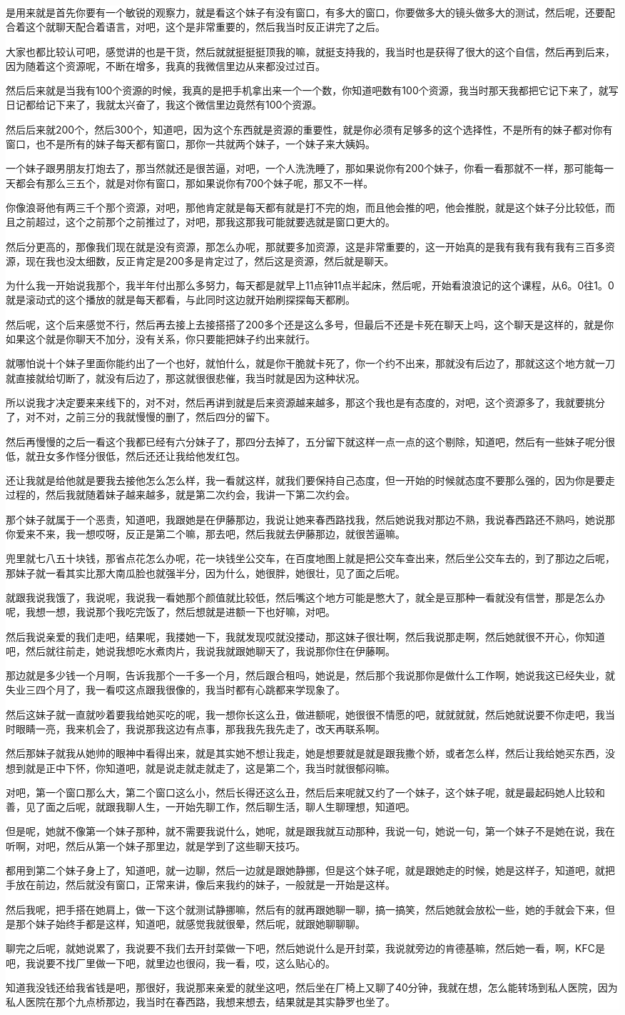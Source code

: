 是用来就是首先你要有一个敏锐的观察力，就是看这个妹子有没有窗口，有多大的窗口，你要做多大的镜头做多大的测试，然后呢，还要配合着这个就聊天配合着语言，对吧，这个是非常重要的，然后我当时反正讲完了之后。

大家也都比较认可吧，感觉讲的也是干货，然后就就挺挺挺顶我的嘛，就挺支持我的，我当时也是获得了很大的这个自信，然后再到后来，因为随着这个资源呢，不断在增多，我真的我微信里边从来都没过过百。

然后后来就是当我有100个资源的时候，我真的是把手机拿出来一个一个数，你知道吧数有100个资源，我当时那天我都把它记下来了，就写日记都给记下来了，我就太兴奋了，我这个微信里边竟然有100个资源。

然后后来就200个，然后300个，知道吧，因为这个东西就是资源的重要性，就是你必须有足够多的这个选择性，不是所有的妹子都对你有窗口，也不是所有的妹子每天都有窗口，那你一共就两个妹子，一个妹子来大姨妈。

一个妹子跟男朋友打炮去了，那当然就还是很苦逼，对吧，一个人洗洗睡了，那如果说你有200个妹子，你看一看那就不一样，那可能每一天都会有那么三五个，就是对你有窗口，那如果说你有700个妹子呢，那又不一样。

你像浪哥他有两三千个那个资源，对吧，那他肯定就是每天都有就是打不完的炮，而且他会推的吧，他会推脱，就是这个妹子分比较低，而且之前超过，这个之前那个之前推过了，对吧，那我这那我可能就要选就是窗口更大的。

然后分更高的，那像我们现在就是没有资源，那怎么办呢，那就要多加资源，这是非常重要的，这一开始真的是我有我有我有我有三百多资源，现在我也没太细数，反正肯定是200多是肯定过了，然后这是资源，然后就是聊天。

为什么我一开始说我那个，我半年付出那么多努力，每天都是就早上11点钟11点半起床，然后呢，开始看浪浪记的这个课程，从6。0往1。0就是滚动式的这个播放的就是每天都看，与此同时这边就开始刷探探每天都刷。

然后呢，这个后来感觉不行，然后再去接上去接搭搭了200多个还是这么多号，但最后不还是卡死在聊天上吗，这个聊天是这样的，就是你如果这个就是你聊天不加分，没有关系，你只要能把妹子约出来就行。

就哪怕说十个妹子里面你能约出了一个也好，就怕什么，就是你干脆就卡死了，你一个约不出来，那就没有后边了，那就这这个地方就一刀就直接就给切断了，就没有后边了，那这就很很悲催，我当时就是因为这种状况。

所以说我才决定要来来线下的，对不对，然后再讲到就是后来资源越来越多，那这个我也是有态度的，对吧，这个资源多了，我就要挑分了，对不对，之前三分的我就慢慢的删了，然后四分的留下。

然后再慢慢的之后一看这个我都已经有六分妹子了，那四分去掉了，五分留下就这样一点一点的这个剔除，知道吧，然后有一些妹子呢分很低，就丑女多作怪分很低，然后还还让我给他发红包。

还让我就是给他就是要我去接他怎么怎么样，我一看就这样，就我们要保持自己态度，但一开始的时候就态度不要那么强的，因为你是要走过程的，然后我就随着妹子越来越多，就是第二次约会，我讲一下第二次约会。

那个妹子就属于一个恶责，知道吧，我跟她是在伊藤那边，我说让她来春西路找我，然后她说我对那边不熟，我说春西路还不熟吗，她说那你爱来不来，我一想哎呀，反正是第二个嘛，那去吧，然后我就去伊藤那边，就很苦逼嘛。

兜里就七八五十块钱，那省点花怎么办呢，花一块钱坐公交车，在百度地图上就是把公交车查出来，然后坐公交车去的，到了那边之后呢，那妹子就一看其实比那大南瓜脸也就强半分，因为什么，她很胖，她很壮，见了面之后呢。

就跟我说我饿了，我说呢，我说我一看她那个颜值就比较低，然后嘴这个地方可能是憋大了，就全是豆那种一看就没有信誉，那是怎么办呢，我想一想，我说那个我吃完饭了，然后想就是进额一下也好嘛，对吧。

然后我说亲爱的我们走吧，结果呢，我搂她一下，我就发现哎就没搂动，那这妹子很壮啊，然后我说那走啊，然后她就很不开心，你知道吧，然后就往前走，她说我想吃水煮肉片，我说我就跟她聊天了，我说那你住在伊藤啊。

那边就是多少钱一个月啊，告诉我那个一千多一个月，然后跟合租吗，她说是，然后那个我说那你是做什么工作啊，她说我这已经失业，就失业三四个月了，我一看哎这点跟我很像的，我当时都有心跳都来学现象了。

然后这妹子就一直就吵着要我给她买吃的呢，我一想你长这么丑，做进额呢，她很很不情愿的吧，就就就就，然后她就说要不你走吧，我当时眼睛一亮，我来机会了，我说那我这边有点事，那我我先我先走了，改天再联系啊。

然后那妹子就我从她帅的眼神中看得出来，就是其实她不想让我走，她是想要就是就是跟我撒个娇，或者怎么样，然后让我给她买东西，没想到就是正中下怀，你知道吧，就是说走就走就走了，这是第二个，我当时就很郁闷嘛。

对吧，第一个窗口那么大，第二个窗口这么小，然后长得还这么丑，然后后来呢就又约了一个妹子，这个妹子呢，就是最起码她人比较和善，见了面之后呢，就跟我聊人生，一开始先聊工作，然后聊生活，聊人生聊理想，知道吧。

但是呢，她就不像第一个妹子那种，就不需要我说什么，她呢，就是跟我就互动那种，我说一句，她说一句，第一个妹子不是她在说，我在听啊，对吧，然后从第一个妹子那里边，就是学到了这些聊天技巧。

都用到第二个妹子身上了，知道吧，就一边聊，然后一边就是跟她静挪，但是这个妹子呢，就是跟她走的时候，她是这样子，知道吧，就把手放在前边，然后就没有窗口，正常来讲，像后来我约的妹子，一般就是一开始是这样。

然后我呢，把手搭在她肩上，做一下这个就测试静挪嘛，然后有的就再跟她聊一聊，搞一搞笑，然后她就会放松一些，她的手就会下来，但是那个妹子始终手都是这样，知道吧，就感觉我就很晕，然后呢，就跟她聊聊聊。

聊完之后呢，就她说累了，我说要不我们去开封菜做一下吧，然后她说什么是开封菜，我说就旁边的肯德基嘛，然后她一看，啊，KFC是吧，我说要不找厂里做一下吧，就里边也很闷，我一看，哎，这么贴心的。

知道我没钱还给我省钱是吧，那很好，我说那来亲爱的就坐这吧，然后坐在厂椅上又聊了40分钟，我就在想，怎么能转场到私人医院，因为私人医院在那个九点桥那边，我当时在春西路，我想来想去，结果就是其实静罗也坐了。
